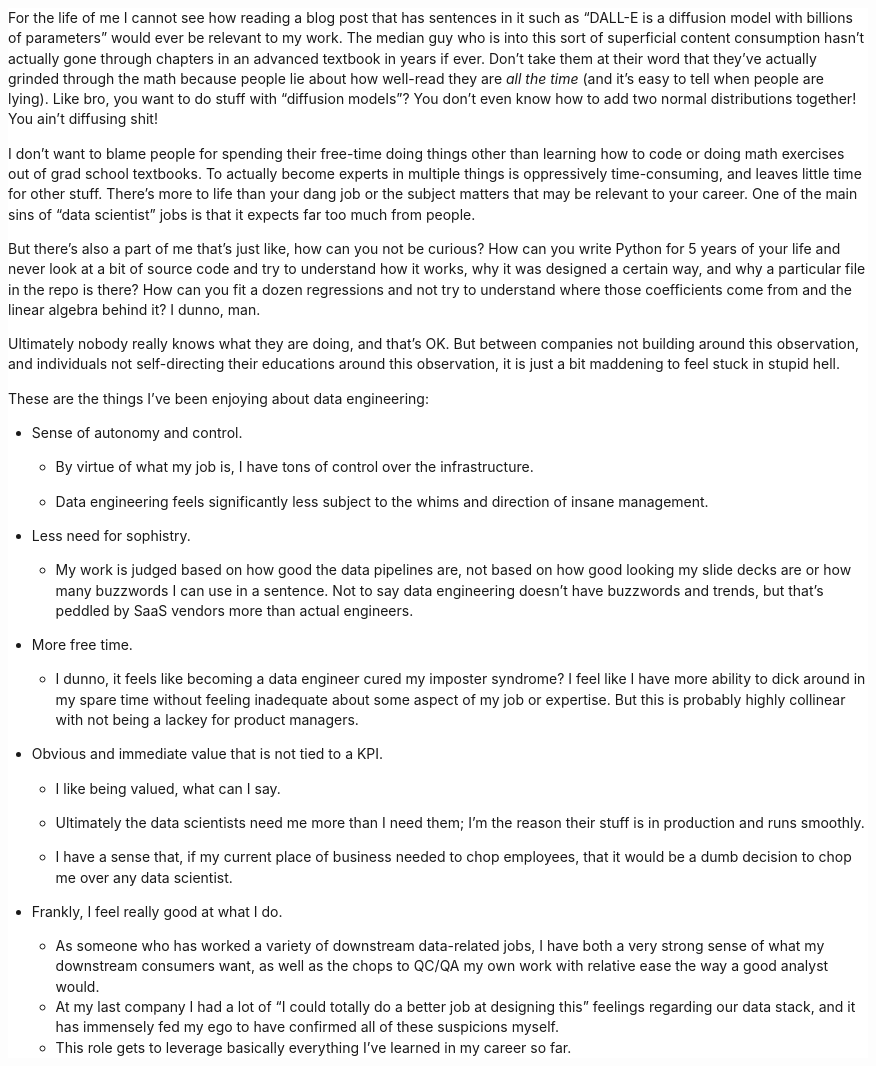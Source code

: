 For the life of me I cannot see how reading a blog post that has sentences in it such as “DALL-E is a diffusion model with billions of parameters” would ever be relevant to my work. The median guy who is into this sort of superficial content consumption hasn’t actually gone through chapters in an advanced textbook in years if ever. Don’t take them at their word that they’ve actually grinded through the math because people lie about how well-read they are _all the time_ (and it’s easy to tell when people are lying). Like bro, you want to do stuff with “diffusion models”? You don’t even know how to add two normal distributions together! You ain’t diffusing shit!

I don’t want to blame people for spending their free-time doing things other than learning how to code or doing math exercises out of grad school textbooks. To actually become experts in multiple things is oppressively time-consuming, and leaves little time for other stuff. There’s more to life than your dang job or the subject matters that may be relevant to your career. One of the main sins of “data scientist” jobs is that it expects far too much from people.

But there’s also a part of me that’s just like, how can you not be curious? How can you write Python for 5 years of your life and never look at a bit of source code and try to understand how it works, why it was designed a certain way, and why a particular file in the repo is there? How can you fit a dozen regressions and not try to understand where those coefficients come from and the linear algebra behind it? I dunno, man.

Ultimately nobody really knows what they are doing, and that’s OK. But between companies not building around this observation, and individuals not self-directing their educations around this observation, it is just a bit maddening to feel stuck in stupid hell.

These are the things I’ve been enjoying about data engineering:

*   Sense of autonomy and control.
    
    *   By virtue of what my job is, I have tons of control over the infrastructure.
    
    *   Data engineering feels significantly less subject to the whims and direction of insane management.
*   Less need for sophistry.
    *   My work is judged based on how good the data pipelines are, not based on how good looking my slide decks are or how many buzzwords I can use in a sentence. Not to say data engineering doesn’t have buzzwords and trends, but that’s peddled by SaaS vendors more than actual engineers.
*   More free time.
    *   I dunno, it feels like becoming a data engineer cured my imposter syndrome? I feel like I have more ability to dick around in my spare time without feeling inadequate about some aspect of my job or expertise. But this is probably highly collinear with not being a lackey for product managers.
*   Obvious and immediate value that is not tied to a KPI.
    
    *   I like being valued, what can I say.
    
    *   Ultimately the data scientists need me more than I need them; I’m the reason their stuff is in production and runs smoothly.
    *   I have a sense that, if my current place of business needed to chop employees, that it would be a dumb decision to chop me over any data scientist.
*   Frankly, I feel really good at what I do.
    *   As someone who has worked a variety of downstream data-related jobs, I have both a very strong sense of what my downstream consumers want, as well as the chops to QC/QA my own work with relative ease the way a good analyst would.
    *   At my last company I had a lot of “I could totally do a better job at designing this” feelings regarding our data stack, and it has immensely fed my ego to have confirmed all of these suspicions myself.
    *   This role gets to leverage basically everything I’ve learned in my career so far.
